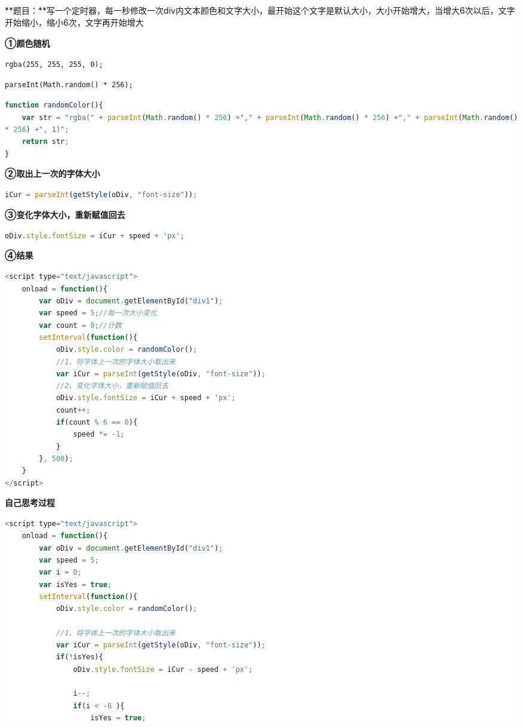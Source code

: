**题目：**写一个定时器，每一秒修改一次div内文本颜色和文字大小，最开始这个文字是默认大小，大小开始增大，当增大6次以后，文字开始缩小，缩小6次，文字再开始增大

**①颜色随机**

`rgba(255, 255, 255, 0);`

`parseInt(Math.random() * 256);`

```javascript
function randomColor(){
	var str = "rgba(" + parseInt(Math.random() * 256) +"," + parseInt(Math.random() * 256) +"," + parseInt(Math.random() * 256) +", 1)";
	return str;
}
```

**②取出上一次的字体大小**

```javascript
iCur = parseInt(getStyle(oDiv, "font-size"));
```

**③变化字体大小，重新赋值回去**

```javascript
oDiv.style.fontSize = iCur + speed + 'px';
```

**④结果**

```javascript
<script type="text/javascript">
	onload = function(){
		var oDiv = document.getElementById("div1");
		var speed = 5;//每一次大小变化
		var count = 0;//计数
		setInterval(function(){
			oDiv.style.color = randomColor();
			//1、将字体上一次的字体大小取出来
			var iCur = parseInt(getStyle(oDiv, "font-size"));
			//2、变化字体大小，重新赋值回去
			oDiv.style.fontSize = iCur + speed + 'px';
			count++;
			if(count % 6 == 0){
				speed *= -1;
			}
		}, 500);
	}
</script>
```

**自己思考过程**

```javascript
<script type="text/javascript">
	onload = function(){
		var oDiv = document.getElementById("div1");
		var speed = 5;
		var i = 0;
		var isYes = true;
		setInterval(function(){
			oDiv.style.color = randomColor();
			
			//1、将字体上一次的字体大小取出来
			var iCur = parseInt(getStyle(oDiv, "font-size"));
			if(!isYes){
				oDiv.style.fontSize = iCur - speed + 'px';
				
				i--;
				if(i < -6 ){
					isYes = true;
```